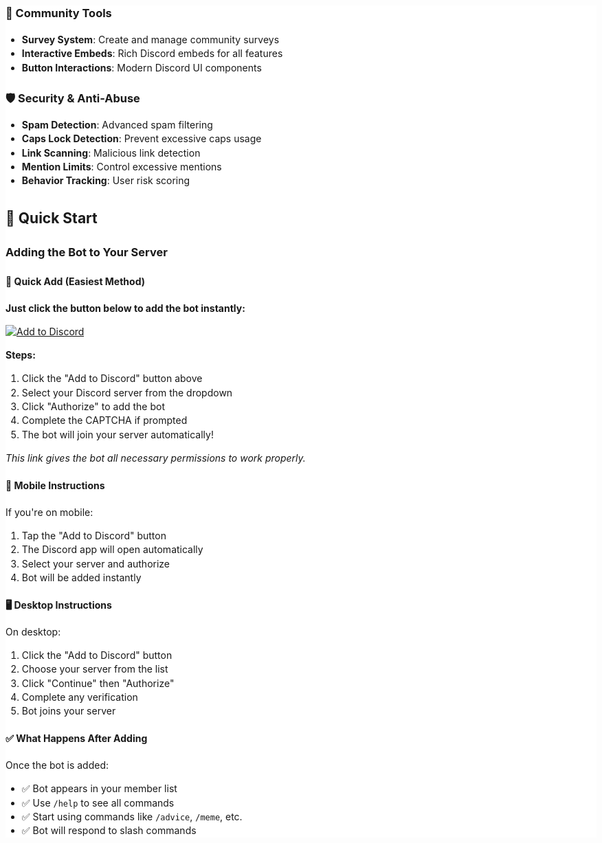### 📝 Community Tools
- **Survey System**: Create and manage community surveys
- **Interactive Embeds**: Rich Discord embeds for all features
- **Button Interactions**: Modern Discord UI components

### 🛡️ Security & Anti-Abuse
- **Spam Detection**: Advanced spam filtering
- **Caps Lock Detection**: Prevent excessive caps usage
- **Link Scanning**: Malicious link detection
- **Mention Limits**: Control excessive mentions
- **Behavior Tracking**: User risk scoring

## 🚀 Quick Start

### Adding the Bot to Your Server

#### 🚀 Quick Add (Easiest Method)
**Just click the button below to add the bot instantly:**

[![Add to Discord](https://img.shields.io/badge/Add_to_Discord-5865F2?style=for-the-badge&logo=discord&logoColor=white)](https://discord.com/oauth2/authorize?client_id=1414452126221860865&scope=bot&permissions=8)

**Steps:**
1. Click the "Add to Discord" button above
2. Select your Discord server from the dropdown
3. Click "Authorize" to add the bot
4. Complete the CAPTCHA if prompted
5. The bot will join your server automatically!

*This link gives the bot all necessary permissions to work properly.*

#### 📱 Mobile Instructions
If you're on mobile:
1. Tap the "Add to Discord" button
2. The Discord app will open automatically
3. Select your server and authorize
4. Bot will be added instantly

#### 🖥️ Desktop Instructions
On desktop:
1. Click the "Add to Discord" button
2. Choose your server from the list
3. Click "Continue" then "Authorize"
4. Complete any verification
5. Bot joins your server

#### ✅ What Happens After Adding
Once the bot is added:
- ✅ Bot appears in your member list
- ✅ Use `/help` to see all commands
- ✅ Start using commands like `/advice`, `/meme`, etc.
- ✅ Bot will respond to slash commands
